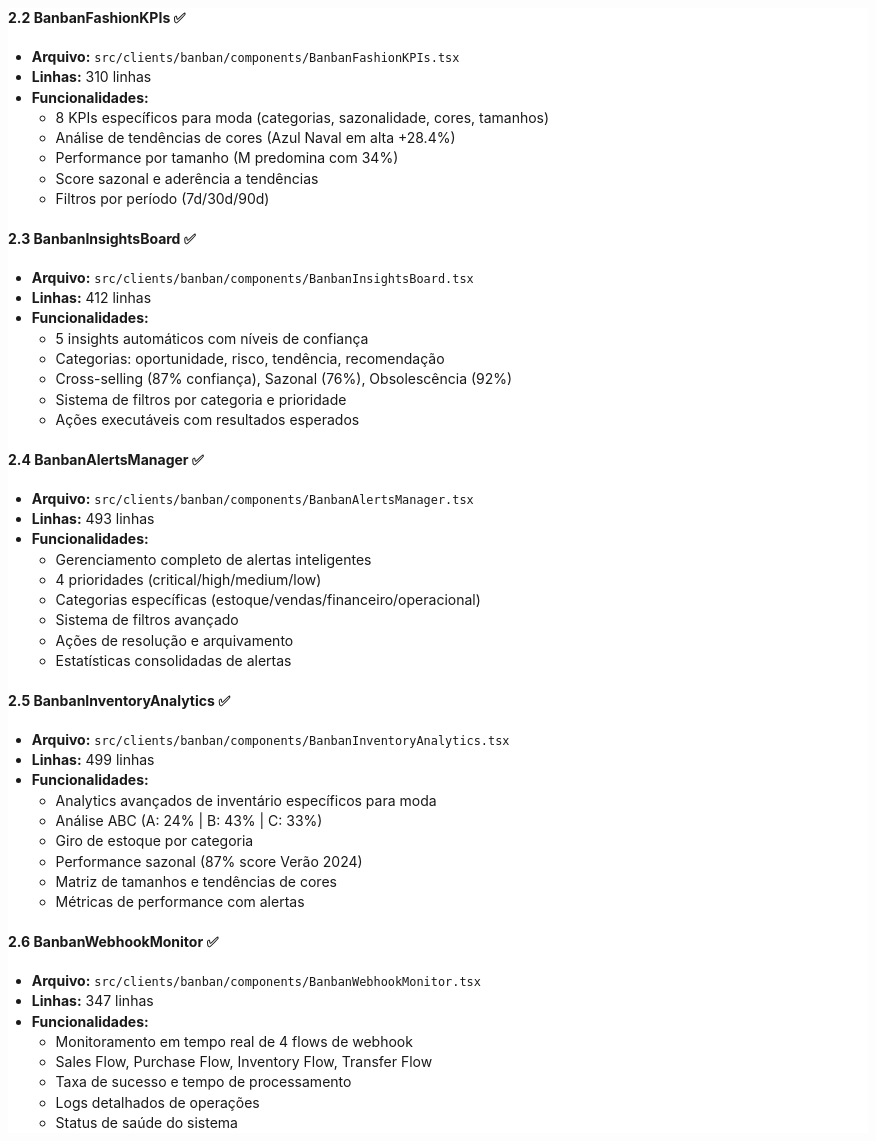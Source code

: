 #### **2.2 BanbanFashionKPIs** ✅
- **Arquivo:** `src/clients/banban/components/BanbanFashionKPIs.tsx`
- **Linhas:** 310 linhas
- **Funcionalidades:**
  - 8 KPIs específicos para moda (categorias, sazonalidade, cores, tamanhos)
  - Análise de tendências de cores (Azul Naval em alta +28.4%)
  - Performance por tamanho (M predomina com 34%)
  - Score sazonal e aderência a tendências
  - Filtros por período (7d/30d/90d)

#### **2.3 BanbanInsightsBoard** ✅
- **Arquivo:** `src/clients/banban/components/BanbanInsightsBoard.tsx`
- **Linhas:** 412 linhas
- **Funcionalidades:**
  - 5 insights automáticos com níveis de confiança
  - Categorias: oportunidade, risco, tendência, recomendação
  - Cross-selling (87% confiança), Sazonal (76%), Obsolescência (92%)
  - Sistema de filtros por categoria e prioridade
  - Ações executáveis com resultados esperados

#### **2.4 BanbanAlertsManager** ✅
- **Arquivo:** `src/clients/banban/components/BanbanAlertsManager.tsx`
- **Linhas:** 493 linhas
- **Funcionalidades:**
  - Gerenciamento completo de alertas inteligentes
  - 4 prioridades (critical/high/medium/low)
  - Categorias específicas (estoque/vendas/financeiro/operacional)
  - Sistema de filtros avançado
  - Ações de resolução e arquivamento
  - Estatísticas consolidadas de alertas

#### **2.5 BanbanInventoryAnalytics** ✅
- **Arquivo:** `src/clients/banban/components/BanbanInventoryAnalytics.tsx`
- **Linhas:** 499 linhas
- **Funcionalidades:**
  - Analytics avançados de inventário específicos para moda
  - Análise ABC (A: 24% | B: 43% | C: 33%)
  - Giro de estoque por categoria
  - Performance sazonal (87% score Verão 2024)
  - Matriz de tamanhos e tendências de cores
  - Métricas de performance com alertas

#### **2.6 BanbanWebhookMonitor** ✅
- **Arquivo:** `src/clients/banban/components/BanbanWebhookMonitor.tsx`
- **Linhas:** 347 linhas
- **Funcionalidades:**
  - Monitoramento em tempo real de 4 flows de webhook
  - Sales Flow, Purchase Flow, Inventory Flow, Transfer Flow
  - Taxa de sucesso e tempo de processamento
  - Logs detalhados de operações
  - Status de saúde do sistema
